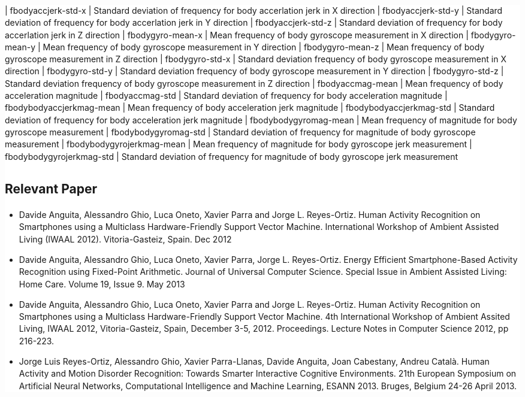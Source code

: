 | fbodyaccjerk-std-x                  | Standard deviation of frequency for body accerlation jerk in X direction
| fbodyaccjerk-std-y                  | Standard deviation of frequency for body accerlation jerk in Y direction
| fbodyaccjerk-std-z                  | Standard deviation of frequency for body accerlation jerk in Z direction
| fbodygyro-mean-x                    | Mean frequency of body gyroscope measurement in X direction
| fbodygyro-mean-y                    | Mean frequency of body gyroscope measurement in Y direction
| fbodygyro-mean-z                    | Mean frequency of body gyroscope measurement in Z direction
| fbodygyro-std-x                     | Standard deviation frequency of body gyroscope measurement in X direction
| fbodygyro-std-y                     | Standard deviation frequency of body gyroscope measurement in Y direction
| fbodygyro-std-z                     | Standard deviation frequency of body gyroscope measurement in Z direction
| fbodyaccmag-mean                    | Mean frequency of body acceleration magnitude
| fbodyaccmag-std                     | Standard deviation of frequency for body acceleration magnitude
| fbodybodyaccjerkmag-mean            | Mean frequency of body acceleration jerk magnitude
| fbodybodyaccjerkmag-std             | Standard deviation of frequency for body acceleration jerk magnitude
| fbodybodygyromag-mean               | Mean frequency of magnitude for body gyroscope measurement
| fbodybodygyromag-std                | Standard deviation of frequency for magnitude of body gyroscope measurement
| fbodybodygyrojerkmag-mean           | Mean frequency of magnitude for body gyroscope jerk measurement
| fbodybodygyrojerkmag-std            | Standard deviation of frequency for magnitude of body gyroscope jerk measurement



## Relevant Paper
- Davide Anguita, Alessandro Ghio, Luca Oneto, Xavier Parra and Jorge L. Reyes-Ortiz. 
Human Activity Recognition on Smartphones using a Multiclass Hardware-Friendly Support Vector Machine. 
International Workshop of Ambient Assisted Living (IWAAL 2012). Vitoria-Gasteiz, Spain. Dec 2012 

- Davide Anguita, Alessandro Ghio, Luca Oneto, Xavier Parra, Jorge L. Reyes-Ortiz. 
Energy Efficient Smartphone-Based Activity Recognition using Fixed-Point Arithmetic. 
Journal of Universal Computer Science. Special Issue in Ambient Assisted Living: Home Care. Volume 19, Issue 9. May 2013

- Davide Anguita, Alessandro Ghio, Luca Oneto, Xavier Parra and Jorge L. Reyes-Ortiz. 
Human Activity Recognition on Smartphones using a Multiclass Hardware-Friendly Support Vector Machine. 
4th International Workshop of Ambient Assited Living, IWAAL 2012, Vitoria-Gasteiz, Spain, December 3-5, 2012. Proceedings. 
Lecture Notes in Computer Science 2012, pp 216-223. 

- Jorge Luis Reyes-Ortiz, Alessandro Ghio, Xavier Parra-Llanas, Davide Anguita, Joan Cabestany, Andreu Català. 
Human Activity and Motion Disorder Recognition: Towards Smarter Interactive Cognitive Environments. 
21th European Symposium on Artificial Neural Networks, Computational Intelligence and Machine Learning, ESANN 2013. 
Bruges, Belgium 24-26 April 2013.
